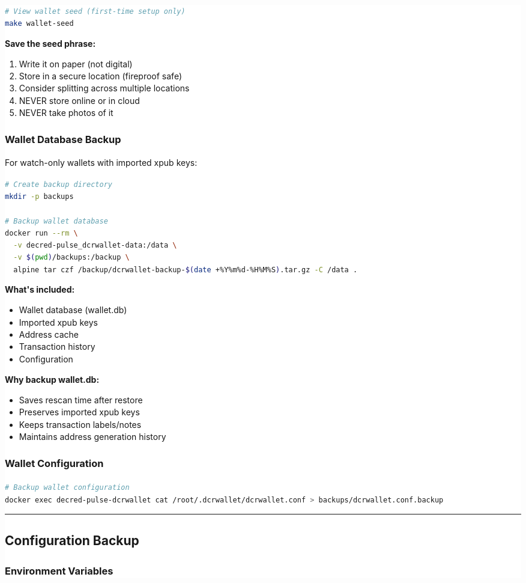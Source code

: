 ```bash
# View wallet seed (first-time setup only)
make wallet-seed
```

**Save the seed phrase:**
1. Write it on paper (not digital)
2. Store in a secure location (fireproof safe)
3. Consider splitting across multiple locations
4. NEVER store online or in cloud
5. NEVER take photos of it

### Wallet Database Backup

For watch-only wallets with imported xpub keys:

```bash
# Create backup directory
mkdir -p backups

# Backup wallet database
docker run --rm \
  -v decred-pulse_dcrwallet-data:/data \
  -v $(pwd)/backups:/backup \
  alpine tar czf /backup/dcrwallet-backup-$(date +%Y%m%d-%H%M%S).tar.gz -C /data .
```

**What's included:**
- Wallet database (wallet.db)
- Imported xpub keys
- Address cache
- Transaction history
- Configuration

**Why backup wallet.db:**
- Saves rescan time after restore
- Preserves imported xpub keys
- Keeps transaction labels/notes
- Maintains address generation history

### Wallet Configuration

```bash
# Backup wallet configuration
docker exec decred-pulse-dcrwallet cat /root/.dcrwallet/dcrwallet.conf > backups/dcrwallet.conf.backup
```

---

## Configuration Backup

### Environment Variables
